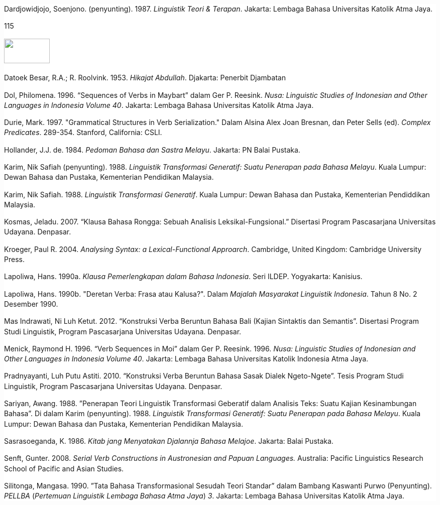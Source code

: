 <p><span class="font7">Dardjowidjojo, Soenjono. (penyunting). 1987. </span><span class="font7" style="font-style:italic;">Linguistik Teori &amp;&nbsp;Terapan</span><span class="font7">. Jakarta: Lembaga Bahasa Universitas Katolik Atma Jaya.</span></p>
<p><span class="font7">115</span></p><img src="https://jurnal.harianregional.com/media/40700-22.png" alt="" style="width:68pt;height:37pt;">
<p><span class="font7">Datoek Besar, R.A.; R. Roolvink. 1953. </span><span class="font7" style="font-style:italic;">Hikajat Abdullah</span><span class="font7">. Djakarta: Penerbit Djambatan</span></p>
<p><span class="font7">Dol, Philomena. 1996. “Sequences of Verbs in Maybart” dalam Ger P. Reesink. </span><span class="font7" style="font-style:italic;">Nusa: Linguistic Studies of Indonesian and Other Languages in Indonesia Volume 40</span><span class="font7">. Jakarta: Lembaga Bahasa Universitas Katolik Atma Jaya.</span></p>
<p><span class="font7">Durie, Mark. 1997. &quot;Grammatical Structures in Verb Serialization.&quot; Dalam Alsina Alex Joan Bresnan, dan Peter Sells (ed). </span><span class="font7" style="font-style:italic;">Complex Predicates</span><span class="font7">. 289-354. Stanford, California: CSLI.</span></p>
<p><span class="font7">Hollander, J.J. de. 1984. </span><span class="font7" style="font-style:italic;">Pedoman Bahasa dan Sastra Melayu</span><span class="font7">. Jakarta: PN Balai Pustaka.</span></p>
<p><span class="font7">Karim, Nik Safiah (penyunting). 1988. </span><span class="font7" style="font-style:italic;">Linguistik Transformasi Generatif: Suatu Penerapan pada Bahasa Melayu</span><span class="font7">. Kuala Lumpur: Dewan Bahasa dan Pustaka, Kementerian Pendidikan Malaysia.</span></p>
<p><span class="font7">Karim, Nik Safiah. 1988. </span><span class="font7" style="font-style:italic;">Linguistik Transformasi Generatif</span><span class="font7">. Kuala Lumpur: Dewan Bahasa dan Pustaka, Kementerian Pendiddikan Malaysia.</span></p>
<p><span class="font7">Kosmas, Jeladu. 2007. “Klausa Bahasa Rongga: Sebuah Analisis Leksikal-Fungsional.” Disertasi Program Pascasarjana Universitas Udayana. Denpasar.</span></p>
<p><span class="font7">Kroeger, Paul R. 2004. </span><span class="font7" style="font-style:italic;">Analysing Syntax: a Lexical-Functional Approarch</span><span class="font7">. Cambridge, United Kingdom: Cambridge University Press.</span></p>
<p><span class="font7">Lapoliwa, Hans. 1990a. </span><span class="font7" style="font-style:italic;">Klausa Pemerlengkapan dalam Bahasa Indonesia</span><span class="font7">. Seri ILDEP. Yogyakarta: Kanisius.</span></p>
<p><span class="font7">Lapoliwa, Hans. 1990b. &quot;Deretan Verba: Frasa atau Kalusa?&quot;. Dalam </span><span class="font7" style="font-style:italic;">Majalah Masyarakat Linguistik Indonesia</span><span class="font7">. Tahun 8 No. 2 Desember 1990.</span></p>
<p><span class="font7">Mas Indrawati, Ni Luh Ketut. 2012. “Konstruksi Verba Beruntun Bahasa Bali (Kajian Sintaktis dan Semantis”. Disertasi Program Studi Linguistik, Program Pascasarjana Universitas Udayana. Denpasar.</span></p>
<p><span class="font7">Menick, Raymond H. 1996. “Verb Sequences in Moi” dalam Ger P. Reesink. 1996. </span><span class="font7" style="font-style:italic;">Nusa: Linguistic Studies of Indonesian and Other Languages in Indonesia Volume 40</span><span class="font7">. Jakarta: Lembaga Bahasa Universitas Katolik Indonesia Atma Jaya.</span></p>
<p><span class="font7">Pradnyayanti, Luh Putu Astiti. 2010. “Konstruksi Verba Beruntun Bahasa Sasak Dialek Ngeto-Ngete”. Tesis Program Studi Linguistik, Program Pascasarjana Universitas Udayana. Denpasar.</span></p>
<p><span class="font7">Sariyan, Awang. 1988. ”Penerapan Teori Linguistik Transformasi Geberatif dalam Analisis Teks: Suatu Kajian Kesinambungan Bahasa”. Di dalam Karim (penyunting). 1988. </span><span class="font7" style="font-style:italic;">Linguistik Transformasi Generatif: Suatu Penerapan pada Bahasa Melayu</span><span class="font7">. Kuala Lumpur: Dewan Bahasa dan Pustaka, Kementerian Pendidikan Malaysia.</span></p>
<p><span class="font7">Sasrasoeganda, K. 1986. </span><span class="font7" style="font-style:italic;">Kitab jang Menyatakan Djalannja Bahasa Melajoe</span><span class="font7">. Jakarta: Balai Pustaka.</span></p>
<p><span class="font7">Senft, Gunter. 2008. </span><span class="font7" style="font-style:italic;">Serial Verb Constructions in Austronesian and Papuan Languages. </span><span class="font7">Australia: Pacific Linguistics Research School of Pacific and Asian Studies.</span></p>
<p><span class="font7">Silitonga, Mangasa. 1990. ”Tata Bahasa Transformasional Sesudah Teori Standar” dalam Bambang Kaswanti Purwo (Penyunting). </span><span class="font7" style="font-style:italic;">PELLBA</span><span class="font7"> (</span><span class="font7" style="font-style:italic;">Pertemuan Linguistik Lembaga Bahasa Atma Jaya</span><span class="font7">) </span><span class="font7" style="font-style:italic;">3</span><span class="font7">. Jakarta: Lembaga Bahasa Universitas Katolik Atma Jaya.</span></p>